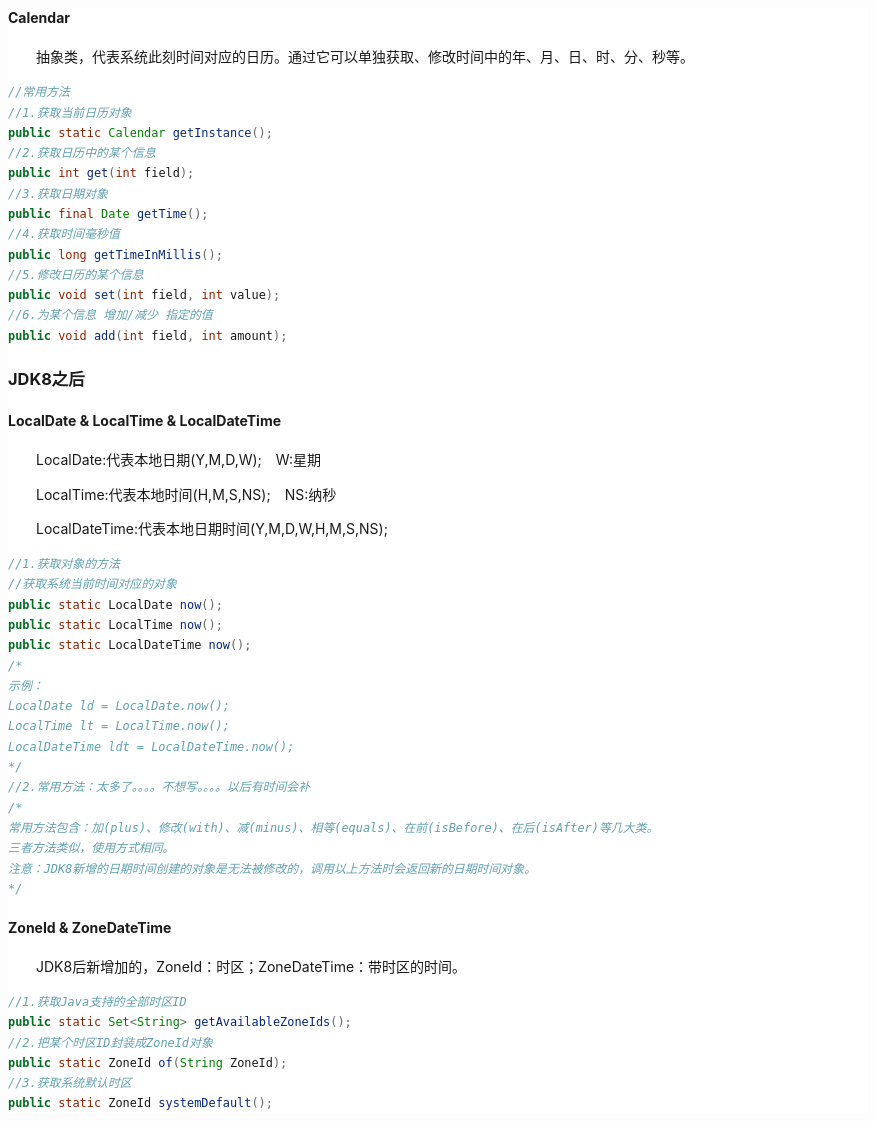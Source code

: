 #### Calendar

&emsp;&emsp;抽象类，代表系统此刻时间对应的日历。通过它可以单独获取、修改时间中的年、月、日、时、分、秒等。

```java
//常用方法
//1.获取当前日历对象
public static Calendar getInstance();
//2.获取日历中的某个信息
public int get(int field);
//3.获取日期对象
public final Date getTime();
//4.获取时间毫秒值
public long getTimeInMillis();
//5.修改日历的某个信息
public void set(int field, int value);
//6.为某个信息 增加/减少 指定的值
public void add(int field, int amount);
```

### JDK8之后

#### LocalDate & LocalTime & LocalDateTime

&emsp;&emsp;LocalDate:代表本地日期(Y,M,D,W);&emsp;W:星期

&emsp;&emsp;LocalTime:代表本地时间(H,M,S,NS);&emsp;NS:纳秒

&emsp;&emsp;LocalDateTime:代表本地日期时间(Y,M,D,W,H,M,S,NS);

```java
//1.获取对象的方法
//获取系统当前时间对应的对象
public static LocalDate now();
public static LocalTime now();
public static LocalDateTime now();
/*
示例：
LocalDate ld = LocalDate.now();
LocalTime lt = LocalTime.now();
LocalDateTime ldt = LocalDateTime.now();
*/
//2.常用方法：太多了。。。。不想写。。。。以后有时间会补
/*
常用方法包含：加(plus)、修改(with)、减(minus)、相等(equals)、在前(isBefore)、在后(isAfter)等几大类。
三者方法类似，使用方式相同。
注意：JDK8新增的日期时间创建的对象是无法被修改的，调用以上方法时会返回新的日期时间对象。
*/
```

#### ZoneId & ZoneDateTime

&emsp;&emsp;JDK8后新增加的，ZoneId：时区；ZoneDateTime：带时区的时间。

```java
//1.获取Java支持的全部时区ID
public static Set<String> getAvailableZoneIds();
//2.把某个时区ID封装成ZoneId对象
public static ZoneId of(String ZoneId);
//3.获取系统默认时区
public static ZoneId systemDefault();
```
